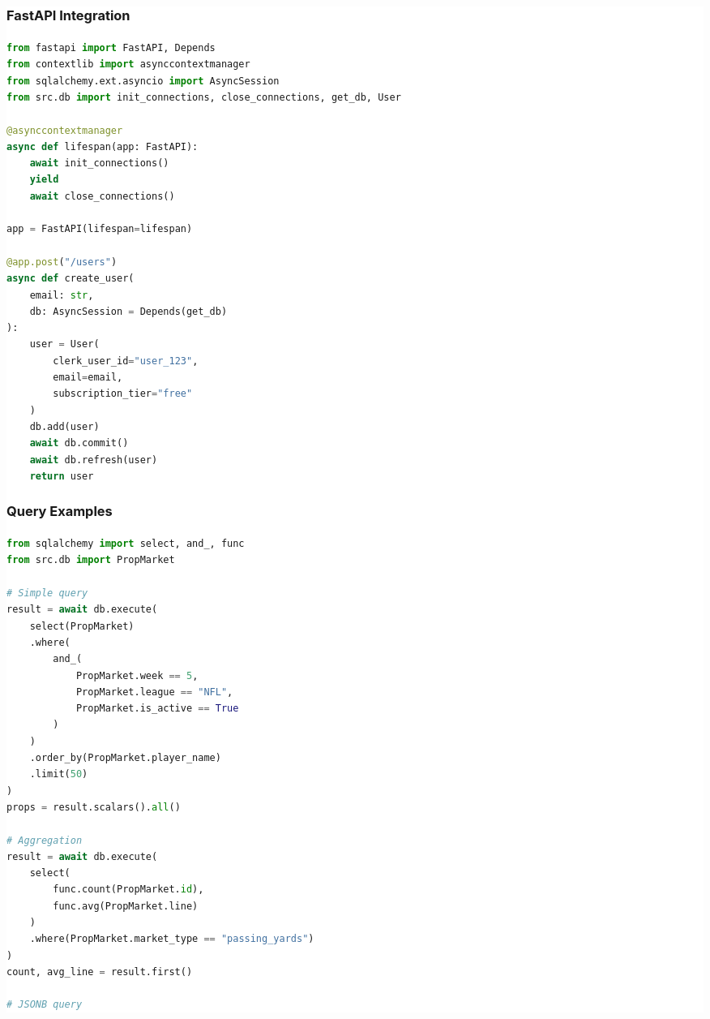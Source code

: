 ### FastAPI Integration

```python
from fastapi import FastAPI, Depends
from contextlib import asynccontextmanager
from sqlalchemy.ext.asyncio import AsyncSession
from src.db import init_connections, close_connections, get_db, User

@asynccontextmanager
async def lifespan(app: FastAPI):
    await init_connections()
    yield
    await close_connections()

app = FastAPI(lifespan=lifespan)

@app.post("/users")
async def create_user(
    email: str,
    db: AsyncSession = Depends(get_db)
):
    user = User(
        clerk_user_id="user_123",
        email=email,
        subscription_tier="free"
    )
    db.add(user)
    await db.commit()
    await db.refresh(user)
    return user
```

### Query Examples

```python
from sqlalchemy import select, and_, func
from src.db import PropMarket

# Simple query
result = await db.execute(
    select(PropMarket)
    .where(
        and_(
            PropMarket.week == 5,
            PropMarket.league == "NFL",
            PropMarket.is_active == True
        )
    )
    .order_by(PropMarket.player_name)
    .limit(50)
)
props = result.scalars().all()

# Aggregation
result = await db.execute(
    select(
        func.count(PropMarket.id),
        func.avg(PropMarket.line)
    )
    .where(PropMarket.market_type == "passing_yards")
)
count, avg_line = result.first()

# JSONB query
```